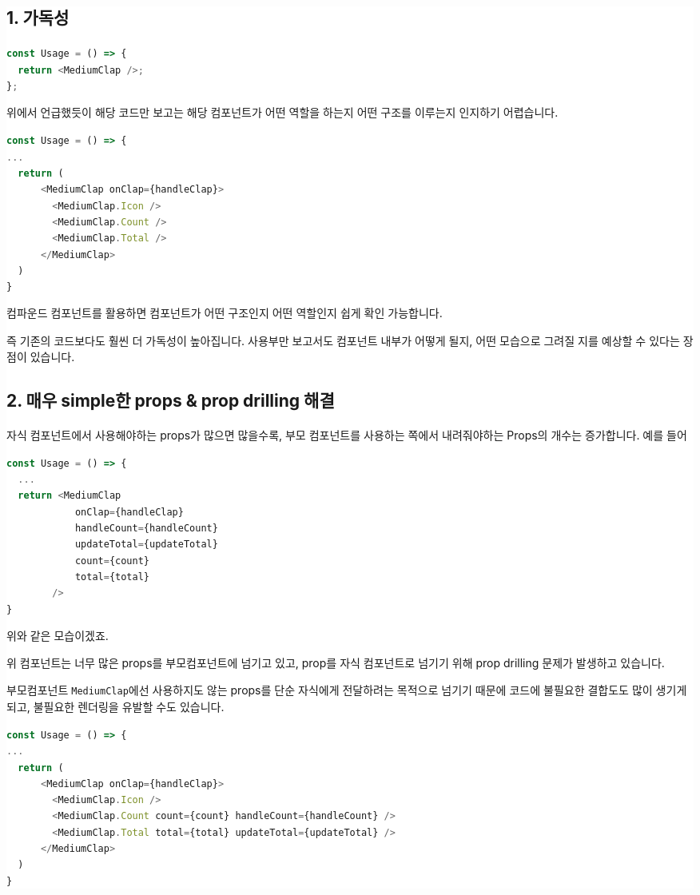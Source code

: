 ## 1. 가독성

```js
const Usage = () => {
  return <MediumClap />;
};
```

위에서 언급했듯이 해당 코드만 보고는 해당 컴포넌트가 어떤 역할을 하는지 어떤 구조를 이루는지 인지하기 어렵습니다.

```js
const Usage = () => {
...
  return (
      <MediumClap onClap={handleClap}>
        <MediumClap.Icon />
        <MediumClap.Count />
        <MediumClap.Total />
      </MediumClap>
  )
}
```

컴파운드 컴포넌트를 활용하면 컴포넌트가 어떤 구조인지 어떤 역할인지 쉽게 확인 가능합니다.

즉 기존의 코드보다도 훨씬 더 가독성이 높아집니다. 사용부만 보고서도 컴포넌트 내부가 어떻게 될지, 어떤 모습으로 그려질 지를 예상할 수 있다는 장점이 있습니다.

## 2. 매우 simple한 props & prop drilling 해결

자식 컴포넌트에서 사용해야하는 props가 많으면 많을수록, 부모 컴포넌트를 사용하는 쪽에서 내려줘야하는 Props의 개수는 증가합니다. 예를 들어

```js
const Usage = () => {
  ...
  return <MediumClap
		  	onClap={handleClap}
		  	handleCount={handleCount}
		  	updateTotal={updateTotal}
		  	count={count}
		  	total={total}
	  	/>
}
```

위와 같은 모습이겠죠.

위 컴포넌트는 너무 많은 props를 부모컴포넌트에 넘기고 있고, prop를 자식 컴포넌트로 넘기기 위해 prop drilling 문제가 발생하고 있습니다.

부모컴포넌트 `MediumClap`에선 사용하지도 않는 props를 단순 자식에게 전달하려는 목적으로 넘기기 때문에 코드에 불필요한 결합도도 많이 생기게 되고, 불필요한 렌더링을 유발할 수도 있습니다.

```js
const Usage = () => {
...
  return (
      <MediumClap onClap={handleClap}>
        <MediumClap.Icon />
        <MediumClap.Count count={count} handleCount={handleCount} />
        <MediumClap.Total total={total} updateTotal={updateTotal} />
      </MediumClap>
  )
}
```
